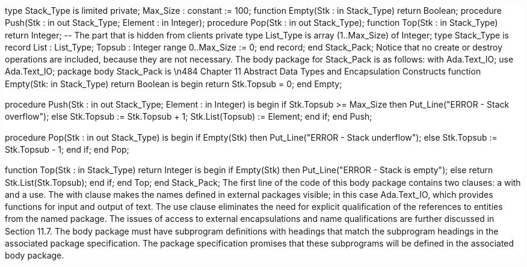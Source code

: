   type Stack_Type is limited private;
  Max_Size : constant := 100;
  function Empty(Stk : in Stack_Type) return Boolean;
  procedure Push(Stk : in out Stack_Type; 
                 Element : in Integer);
  procedure Pop(Stk : in out Stack_Type);
  function Top(Stk : in Stack_Type) return Integer;
-- The part that is hidden from clients
  private
    type List_Type is array (1..Max_Size) of Integer;
    type Stack_Type is 
      record
      List : List_Type;
      Topsub : Integer range 0..Max_Size := 0;
      end record;
  end Stack_Pack;
Notice that no create or destroy operations are included, because they are not 
necessary. 
The body package for Stack_Pack is as follows:
with Ada.Text_IO; use Ada.Text_IO;
package body Stack_Pack is
\n484     Chapter 11     Abstract Data Types and Encapsulation Constructs
  function Empty(Stk: in Stack_Type) return Boolean is
    begin 
    return Stk.Topsub = 0;
    end Empty;
 
  procedure Push(Stk : in out Stack_Type;
      Element : in Integer) is
    begin 
    if Stk.Topsub >= Max_Size then 
      Put_Line("ERROR - Stack overflow");
    else
      Stk.Topsub := Stk.Topsub + 1;
      Stk.List(Topsub) := Element;
    end if;
  end Push;
 
  procedure Pop(Stk : in out Stack_Type) is
    begin
    if Empty(Stk)
      then Put_Line("ERROR - Stack underflow");
      else Stk.Topsub := Stk.Topsub - 1;
    end if;
    end Pop;
 
  function Top(Stk : in Stack_Type) return Integer is
    begin
    if Empty(Stk)
      then Put_Line("ERROR - Stack is empty");
      else return Stk.List(Stk.Topsub);
    end if;
    end Top;
  end Stack_Pack;
The first line of the code of this body package contains two clauses: a with 
and a use. The with clause makes the names defined in external packages 
visible; in this case Ada.Text_IO, which provides functions for input and 
output of text. The use clause eliminates the need for explicit qualification 
of the references to entities from the named package. The issues of access 
to external encapsulations and name qualifications are further discussed in 
Section 11.7.
The body package must have subprogram definitions with headings that 
match the subprogram headings in the associated package specification. The 
package specification promises that these subprograms will be defined in the 
associated body package.